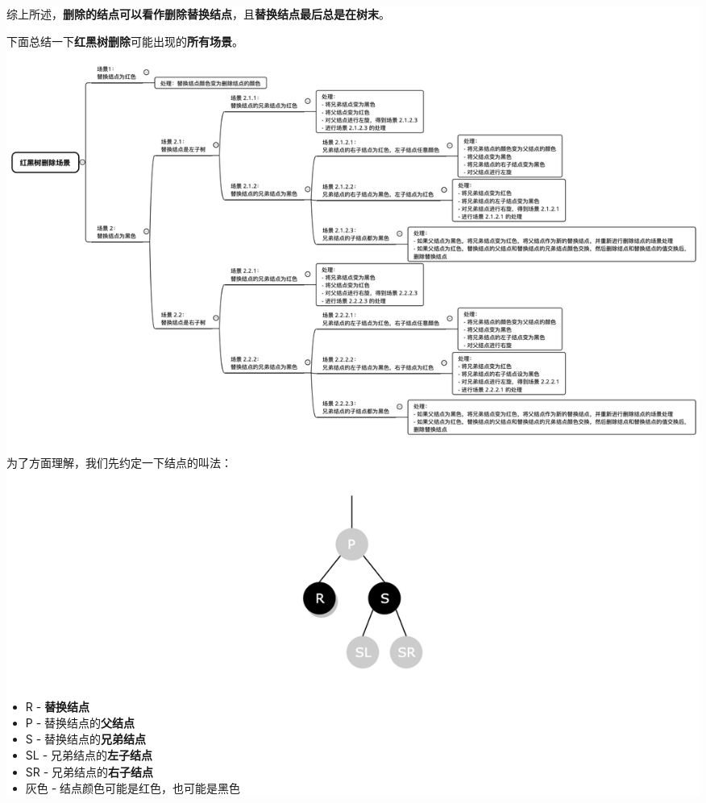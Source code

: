 综上所述，**删除的结点可以看作删除替换结点**，且**替换结点最后总是在树末**。

下面总结一下**红黑树删除**可能出现的**所有场景**。

![img](al_06红黑树/rbtree-delete-all.png)

为了方面理解，我们先约定一下结点的叫法：

![img](al_06红黑树/rbtree-delete-node-definition.png)

- R - **替换结点**
- P - 替换结点的**父结点**
- S - 替换结点的**兄弟结点**
- SL - 兄弟结点的**左子结点**
- SR - 兄弟结点的**右子结点**
- 灰色 - 结点颜色可能是红色，也可能是黑色
